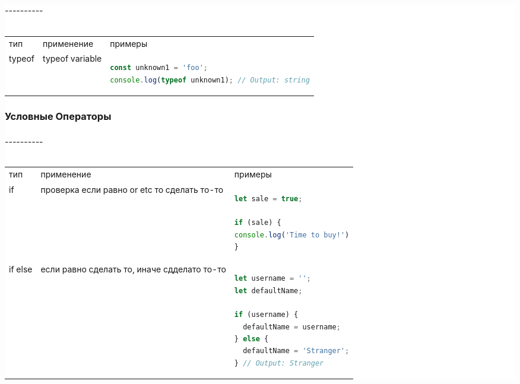 ###### ----------

<table>
<tr>
    <td> тип </td> 
    <td> применение </td> 
    <td> примеры </td> 
</tr>
<tr>
 <td> typeof </td>
 <td> typeof variable </td>
 <td>
  
```js
const unknown1 = 'foo';
console.log(typeof unknown1); // Output: string
```
 
</td>
</tr>
</table>

### Условные Операторы

###### ----------

<table>
<tr>
    <td> тип </td> 
    <td> применение </td> 
    <td> примеры </td> 
</tr>
<tr>
 <td> if </td>
 <td> проверка если равно or etc то сделать то-то </td>
 <td>
  
```js
let sale = true;

if (sale) {
console.log('Time to buy!')
}

````

</td>
</tr>
 <tr>
 <td> if else </td>
 <td> если равно сделать то, иначе сдделато то-то </td>
 <td>

```js
let username = '';
let defaultName;

if (username) {
  defaultName = username;
} else {
  defaultName = 'Stranger';
} // Output: Stranger
````

